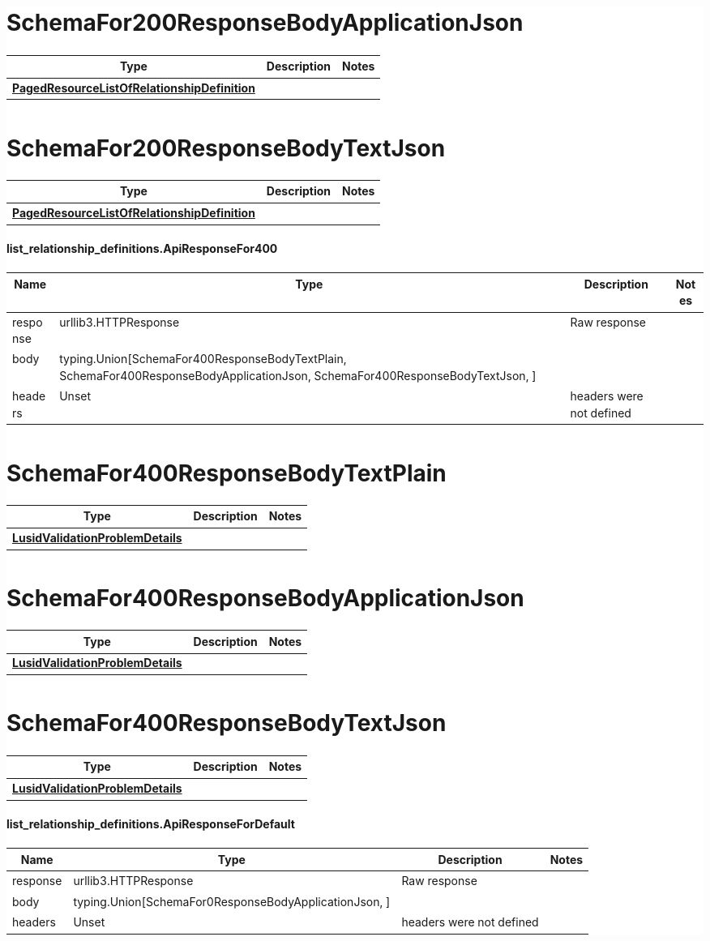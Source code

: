 
# SchemaFor200ResponseBodyApplicationJson
Type | Description  | Notes
------------- | ------------- | -------------
[**PagedResourceListOfRelationshipDefinition**](../../models/PagedResourceListOfRelationshipDefinition.md) |  | 


# SchemaFor200ResponseBodyTextJson
Type | Description  | Notes
------------- | ------------- | -------------
[**PagedResourceListOfRelationshipDefinition**](../../models/PagedResourceListOfRelationshipDefinition.md) |  | 


#### list_relationship_definitions.ApiResponseFor400
Name | Type | Description  | Notes
------------- | ------------- | ------------- | -------------
response | urllib3.HTTPResponse | Raw response |
body | typing.Union[SchemaFor400ResponseBodyTextPlain, SchemaFor400ResponseBodyApplicationJson, SchemaFor400ResponseBodyTextJson, ] |  |
headers | Unset | headers were not defined |

# SchemaFor400ResponseBodyTextPlain
Type | Description  | Notes
------------- | ------------- | -------------
[**LusidValidationProblemDetails**](../../models/LusidValidationProblemDetails.md) |  | 


# SchemaFor400ResponseBodyApplicationJson
Type | Description  | Notes
------------- | ------------- | -------------
[**LusidValidationProblemDetails**](../../models/LusidValidationProblemDetails.md) |  | 


# SchemaFor400ResponseBodyTextJson
Type | Description  | Notes
------------- | ------------- | -------------
[**LusidValidationProblemDetails**](../../models/LusidValidationProblemDetails.md) |  | 


#### list_relationship_definitions.ApiResponseForDefault
Name | Type | Description  | Notes
------------- | ------------- | ------------- | -------------
response | urllib3.HTTPResponse | Raw response |
body | typing.Union[SchemaFor0ResponseBodyApplicationJson, ] |  |
headers | Unset | headers were not defined |
